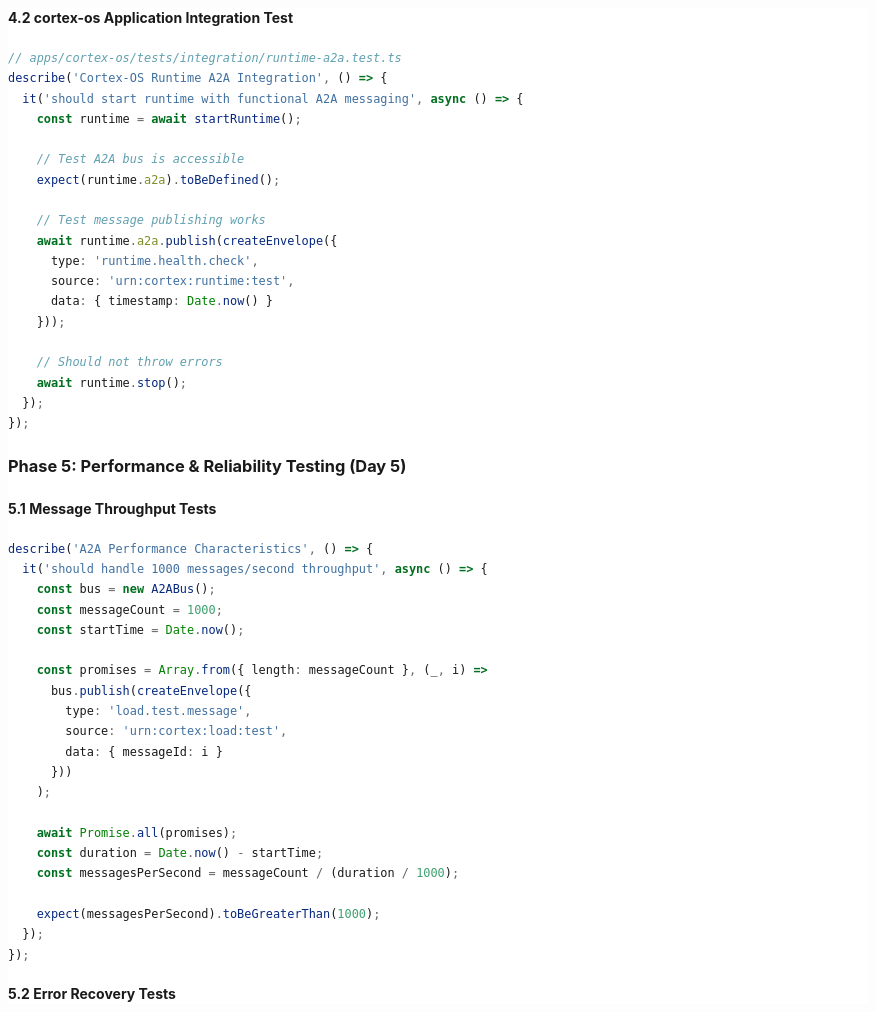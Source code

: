 #### 4.2 cortex-os Application Integration Test

```typescript
// apps/cortex-os/tests/integration/runtime-a2a.test.ts
describe('Cortex-OS Runtime A2A Integration', () => {
  it('should start runtime with functional A2A messaging', async () => {
    const runtime = await startRuntime();
    
    // Test A2A bus is accessible
    expect(runtime.a2a).toBeDefined();
    
    // Test message publishing works
    await runtime.a2a.publish(createEnvelope({
      type: 'runtime.health.check',
      source: 'urn:cortex:runtime:test',  
      data: { timestamp: Date.now() }
    }));
    
    // Should not throw errors
    await runtime.stop();
  });
});
```

### Phase 5: Performance & Reliability Testing (Day 5)

#### 5.1 Message Throughput Tests

```typescript
describe('A2A Performance Characteristics', () => {
  it('should handle 1000 messages/second throughput', async () => {
    const bus = new A2ABus();
    const messageCount = 1000;
    const startTime = Date.now();
    
    const promises = Array.from({ length: messageCount }, (_, i) => 
      bus.publish(createEnvelope({
        type: 'load.test.message',
        source: 'urn:cortex:load:test',
        data: { messageId: i }
      }))
    );
    
    await Promise.all(promises);
    const duration = Date.now() - startTime;
    const messagesPerSecond = messageCount / (duration / 1000);
    
    expect(messagesPerSecond).toBeGreaterThan(1000);
  });
});
```

#### 5.2 Error Recovery Tests
